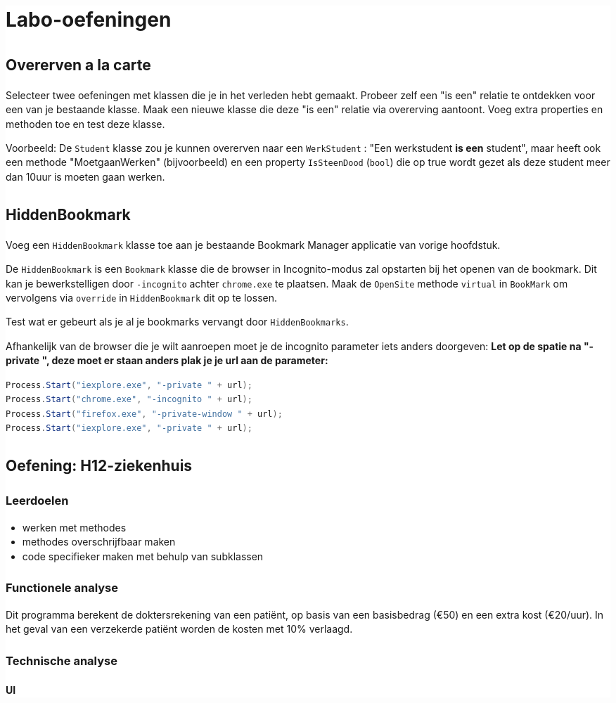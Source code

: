 # Labo-oefeningen

## Overerven a la carte

Selecteer twee oefeningen met klassen die je in het verleden hebt gemaakt. Probeer zelf een "is een" relatie te ontdekken voor een van je bestaande klasse. Maak een nieuwe klasse die deze "is een" relatie via overerving aantoont. Voeg extra properties en methoden toe en test deze klasse.

Voorbeeld: De `Student` klasse zou je kunnen overerven naar een `WerkStudent` : "Een werkstudent **is een** student", maar heeft ook een methode "MoetgaanWerken" \(bijvoorbeeld\) en een property `IsSteenDood` \(`bool`\) die op true wordt gezet als deze student meer dan 10uur is moeten gaan werken.

## HiddenBookmark

Voeg een `HiddenBookmark` klasse toe aan je bestaande Bookmark Manager applicatie van vorige hoofdstuk.

De `HiddenBookmark` is een `Bookmark` klasse die de browser in Incognito-modus zal opstarten bij het openen van de bookmark. Dit kan je bewerkstelligen door `-incognito` achter `chrome.exe` te plaatsen. Maak de `OpenSite` methode `virtual` in `BookMark` om vervolgens via `override` in `HiddenBookmark` dit op te lossen.

Test wat er gebeurt als je al je bookmarks vervangt door `HiddenBookmarks`.

Afhankelijk van de browser die je wilt aanroepen moet je de incognito parameter iets anders doorgeven: **Let op de spatie na "-private ", deze moet er staan anders plak je je url aan de parameter:**

```csharp
Process.Start("iexplore.exe", "-private " + url);
Process.Start("chrome.exe", "-incognito " + url);
Process.Start("firefox.exe", "-private-window " + url);
Process.Start("iexplore.exe", "-private " + url);
```

## Oefening: H12-ziekenhuis

### Leerdoelen

* werken met methodes
* methodes overschrijfbaar maken
* code specifieker maken met behulp van subklassen

### Functionele analyse

Dit programma berekent de doktersrekening van een patiënt, op basis van een basisbedrag \(€50\) en een extra kost \(€20/uur\). In het geval van een verzekerde patiënt worden de kosten met 10% verlaagd.

### Technische analyse

#### UI
